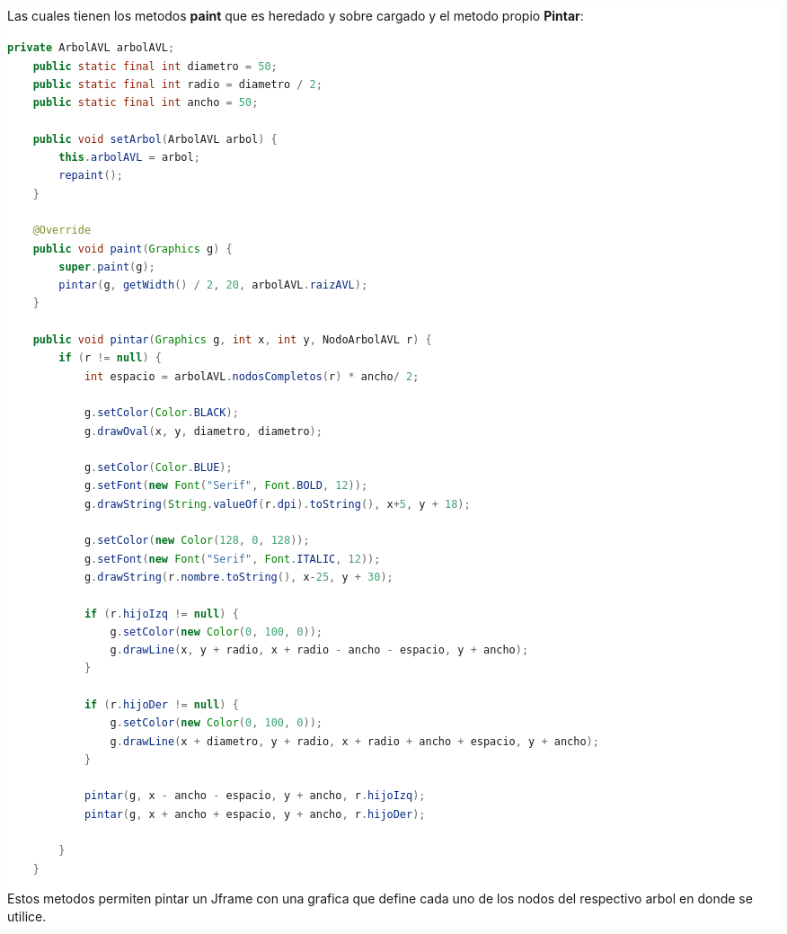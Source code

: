 Las cuales tienen los metodos **paint** que es heredado y sobre cargado y el metodo propio **Pintar**:
```java
private ArbolAVL arbolAVL;
    public static final int diametro = 50;
    public static final int radio = diametro / 2;
    public static final int ancho = 50;

    public void setArbol(ArbolAVL arbol) {
        this.arbolAVL = arbol;
        repaint();
    }

    @Override
    public void paint(Graphics g) {
        super.paint(g);
        pintar(g, getWidth() / 2, 20, arbolAVL.raizAVL);
    }

    public void pintar(Graphics g, int x, int y, NodoArbolAVL r) {
        if (r != null) {
            int espacio = arbolAVL.nodosCompletos(r) * ancho/ 2;
            
            g.setColor(Color.BLACK);
            g.drawOval(x, y, diametro, diametro);
            
            g.setColor(Color.BLUE);
            g.setFont(new Font("Serif", Font.BOLD, 12));
            g.drawString(String.valueOf(r.dpi).toString(), x+5, y + 18);
            
            g.setColor(new Color(128, 0, 128));
            g.setFont(new Font("Serif", Font.ITALIC, 12));
            g.drawString(r.nombre.toString(), x-25, y + 30);

            if (r.hijoIzq != null) {
                g.setColor(new Color(0, 100, 0));
                g.drawLine(x, y + radio, x + radio - ancho - espacio, y + ancho);
            } 
            
            if (r.hijoDer != null) {
                g.setColor(new Color(0, 100, 0));
                g.drawLine(x + diametro, y + radio, x + radio + ancho + espacio, y + ancho);
            }

            pintar(g, x - ancho - espacio, y + ancho, r.hijoIzq);
            pintar(g, x + ancho + espacio, y + ancho, r.hijoDer);

        }
    }
```

Estos metodos permiten pintar un Jframe con una grafica que define cada uno de los nodos del respectivo arbol en donde se utilice.
